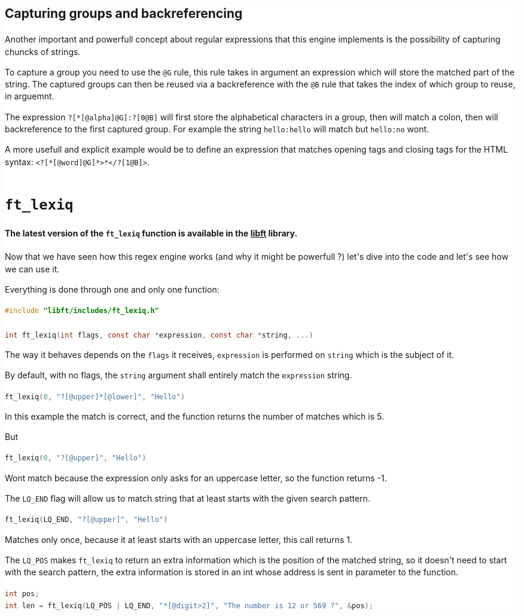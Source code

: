 ## Capturing groups and backreferencing

Another important and powerfull concept about regular expressions that this engine implements is the possibility of capturing chuncks of strings.

To capture a group you need to use the `@G` rule, this rule takes in argument an expression which will store the matched part of the string. The captured groups can then be reused via a backreference with the `@B` rule that takes the index of which group to reuse, in arguemnt.

The expression `?[*[@alpha]@G]:?[0@B]` will first store the alphabetical characters in a group, then will match a colon, then will backreference to the first captured group. For example the string `hello:hello` will match but `hello:no` wont.

A more usefull and explicit example would be to define an expression that matches opening tags and closing tags for the HTML syntax: `<?[*[@word]@G]*>*</?[1@B]>`.

# `ft_lexiq`

#### The latest version of the `ft_lexiq` function is available in the [libft](https://github.com/mmerabet42/libft) library.

Now that we have seen how this regex engine works (and why it might be powerfull ?) let's dive into the code and let's see how we can use it.

Everything is done through one and only one function:
```C
#include "libft/includes/ft_lexiq.h"

int ft_lexiq(int flags, const char *expression, const char *string, ...)
```

The way it behaves depends on the `flags` it receives, `expression` is performed on `string` which is the subject of it.

By default, with no flags, the `string` argument shall entirely match the `expression` string.
```C
ft_lexiq(0, "?[@upper]*[@lower]", "Hello")
```

In this example the match is correct, and the function returns the number of matches which is 5.

But
```C
ft_lexiq(0, "?[@upper]", "Hello")
```

Wont match because the expression only asks for an uppercase letter, so the function returns -1.

The `LQ_END` flag will allow us to match string that at least starts with the given search pattern.
```C
ft_lexiq(LQ_END, "?[@upper]", "Hello")
```

Matches only once, because it at least starts with an uppercase letter, this call returns 1.

The `LQ_POS` makes `ft_lexiq` to return an extra information which is the position of the matched string, so it doesn't need to start with the search pattern, the extra information is stored in an int whose address is sent in parameter to the function.
```C
int pos;
int len = ft_lexiq(LQ_POS | LQ_END, "*[@digit>2]", "The number is 12 or 569 ?", &pos);
```
